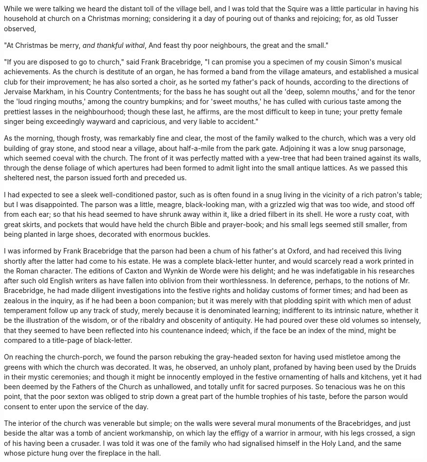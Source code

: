 While we were talking we heard the distant toll of the village bell, and I was told that the Squire was a little particular in having his household at church on a Christmas morning; considering it a day of pouring out of thanks and rejoicing; for, as old Tusser observed,

"At Christmas be merry, _and thankful withal_,
And feast thy poor neighbours, the great and the small."

"If you are disposed to go to church," said Frank Bracebridge, "I can promise you a specimen of my cousin Simon's musical achievements. As the church is destitute of an organ, he has formed a band from the village amateurs, and established a musical club for their improvement; he has also sorted a choir, as he sorted my father's pack of hounds, according to the directions of Jervaise Markham, in his Country Contentments; for the bass he has sought out all the 'deep, solemn mouths,' and for the tenor the 'loud ringing mouths,' among the country bumpkins; and for 'sweet mouths,' he has culled with curious taste among the prettiest lasses in the neighbourhood; though these last, he affirms, are the most difficult to keep in tune; your pretty female singer being exceedingly wayward and capricious, and very liable to accident."

As the morning, though frosty, was remarkably fine and clear, the most of the family walked to the church, which was a very old building of gray stone, and stood near a village, about half-a-mile from the park gate. Adjoining it was a low snug parsonage, which seemed coeval with the church. The front of it was perfectly matted with a yew-tree that had been trained against its walls, through the dense foliage of which apertures had been formed to admit light into the small antique lattices. As we passed this sheltered nest, the parson issued forth and preceded us.

I had expected to see a sleek well-conditioned pastor, such as is often found in a snug living in the vicinity of a rich patron's table; but I was disappointed. The parson was a little, meagre, black-looking man, with a grizzled wig that was too wide, and stood off from each ear; so that his head seemed to have shrunk away within it, like a dried filbert in its shell. He wore a rusty coat, with great skirts, and pockets that would have held the church Bible and prayer-book; and his small legs seemed still smaller, from being planted in large shoes, decorated with enormous buckles.

I was informed by Frank Bracebridge that the parson had been a chum of his father's at Oxford, and had received this living shortly after the latter had come to his estate. He was a complete black-letter hunter, and would scarcely read a work printed in the Roman character. The editions of Caxton and Wynkin de Worde were his delight; and he was indefatigable in his researches after such old English writers as have fallen into oblivion from their worthlessness. In deference, perhaps, to the notions of Mr. Bracebridge, he had made diligent investigations into the festive rights and holiday customs of former times; and had been as zealous in the inquiry, as if he had been a boon companion; but it was merely with that plodding spirit with which men of adust temperament follow up any track of study, merely because it is denominated learning; indifferent to its intrinsic nature, whether it be the illustration of the wisdom, or of the ribaldry and obscenity of antiquity. He had poured over these old volumes so intensely, that they seemed to have been reflected into his countenance indeed; which, if the face be an index of the mind, might be compared to a title-page of black-letter.

On reaching the church-porch, we found the parson rebuking the gray-headed sexton for having used mistletoe among the greens with which the church was decorated. It was, he observed, an unholy plant, profaned by having been used by the Druids in their mystic ceremonies; and though it might be innocently employed in the festive ornamenting of halls and kitchens, yet it had been deemed by the Fathers of the Church as unhallowed, and totally unfit for sacred purposes. So tenacious was he on this point, that the poor sexton was obliged to strip down a great part of the humble trophies of his taste, before the parson would consent to enter upon the service of the day.

The interior of the church was venerable but simple; on the walls were several mural monuments of the Bracebridges, and just beside the altar was a tomb of ancient workmanship, on which lay the effigy of a warrior in armour, with his legs crossed, a sign of his having been a crusader. I was told it was one of the family who had signalised himself in the Holy Land, and the same whose picture hung over the fireplace in the hall.
